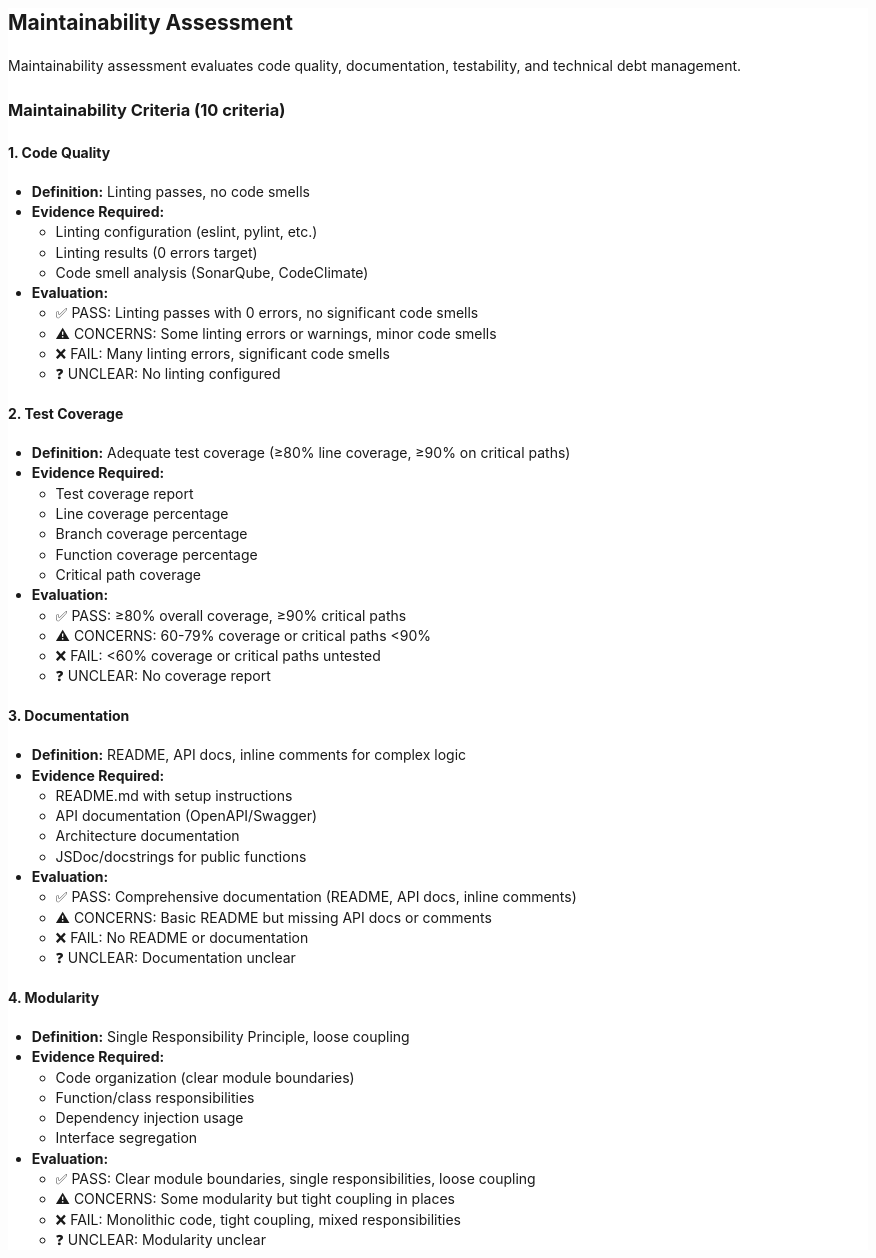 
## Maintainability Assessment

Maintainability assessment evaluates code quality, documentation, testability, and technical debt management.

### Maintainability Criteria (10 criteria)

#### 1. Code Quality
- **Definition:** Linting passes, no code smells
- **Evidence Required:**
  - Linting configuration (eslint, pylint, etc.)
  - Linting results (0 errors target)
  - Code smell analysis (SonarQube, CodeClimate)
- **Evaluation:**
  - ✅ PASS: Linting passes with 0 errors, no significant code smells
  - ⚠️ CONCERNS: Some linting errors or warnings, minor code smells
  - ❌ FAIL: Many linting errors, significant code smells
  - ❓ UNCLEAR: No linting configured

#### 2. Test Coverage
- **Definition:** Adequate test coverage (≥80% line coverage, ≥90% on critical paths)
- **Evidence Required:**
  - Test coverage report
  - Line coverage percentage
  - Branch coverage percentage
  - Function coverage percentage
  - Critical path coverage
- **Evaluation:**
  - ✅ PASS: ≥80% overall coverage, ≥90% critical paths
  - ⚠️ CONCERNS: 60-79% coverage or critical paths <90%
  - ❌ FAIL: <60% coverage or critical paths untested
  - ❓ UNCLEAR: No coverage report

#### 3. Documentation
- **Definition:** README, API docs, inline comments for complex logic
- **Evidence Required:**
  - README.md with setup instructions
  - API documentation (OpenAPI/Swagger)
  - Architecture documentation
  - JSDoc/docstrings for public functions
- **Evaluation:**
  - ✅ PASS: Comprehensive documentation (README, API docs, inline comments)
  - ⚠️ CONCERNS: Basic README but missing API docs or comments
  - ❌ FAIL: No README or documentation
  - ❓ UNCLEAR: Documentation unclear

#### 4. Modularity
- **Definition:** Single Responsibility Principle, loose coupling
- **Evidence Required:**
  - Code organization (clear module boundaries)
  - Function/class responsibilities
  - Dependency injection usage
  - Interface segregation
- **Evaluation:**
  - ✅ PASS: Clear module boundaries, single responsibilities, loose coupling
  - ⚠️ CONCERNS: Some modularity but tight coupling in places
  - ❌ FAIL: Monolithic code, tight coupling, mixed responsibilities
  - ❓ UNCLEAR: Modularity unclear
